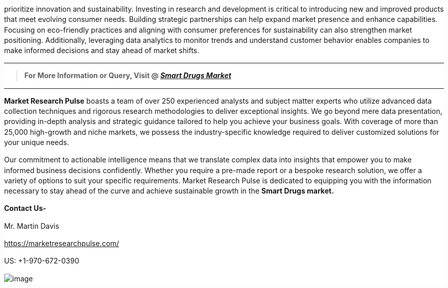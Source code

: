 prioritize innovation and sustainability. Investing in research and development is critical to introducing new and improved products that meet evolving consumer needs. Building strategic partnerships can help expand market presence and enhance capabilities. Focusing on eco-friendly practices and aligning with consumer preferences for sustainability can also strengthen market positioning. Additionally, leveraging data analytics to monitor trends and understand customer behavior enables companies to make informed decisions and stay ahead of market shifts.</p><hr /><blockquote><p><strong>For More Information or Query, Visit @&nbsp;<em><a href="https://marketresearchpulse.com/report/12078/smart-drugs-market?utm_source=Linkedin&utm_medium=019">Smart Drugs Market</a></em></strong></p></blockquote><hr /><p><strong>Market Research Pulse</strong> boasts a team of over 250 experienced analysts and subject matter experts who utilize advanced data collection techniques and rigorous research methodologies to deliver exceptional insights. We go beyond mere data presentation, providing in-depth analysis and strategic guidance tailored to help you achieve your business goals. With coverage of more than 25,000 high-growth and niche markets, we possess the industry-specific knowledge required to deliver customized solutions for your unique needs.</p><p>Our commitment to actionable intelligence means that we translate complex data into insights that empower you to make informed business decisions confidently. Whether you require a pre-made report or a bespoke research solution, we offer a variety of options to suit your specific requirements. Market Research Pulse is dedicated to equipping you with the information necessary to stay ahead of the curve and achieve sustainable growth in the <strong>Smart Drugs market.</strong></p><p><strong>Contact Us-</strong></p><p>Mr. Martin Davis</p><p>https://marketresearchpulse.com/</p><p>US: +1-970-672-0390</p>
![image](https://github.com/user-attachments/assets/2f2e26f8-4e68-4191-855f-d0ea2c7c3b88)
